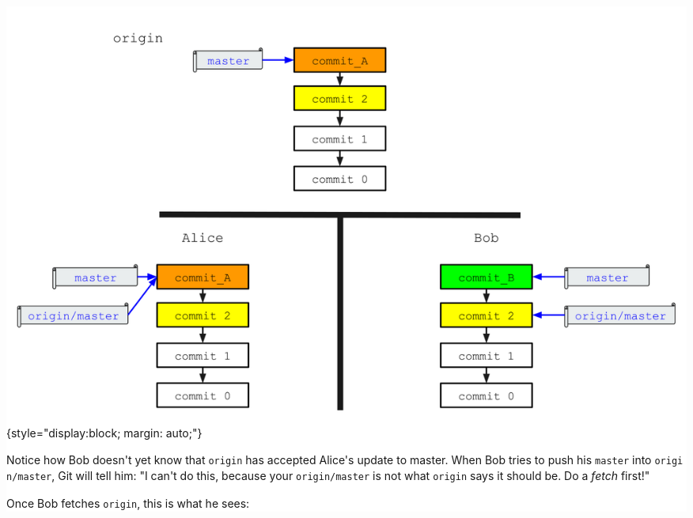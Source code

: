 ![](alice_won.svg){style="display:block; margin: auto;"}

Notice how Bob doesn't yet know that `origin` has accepted Alice's update to
master. When Bob tries to push his `master` into `origin/master`, Git will tell
him: "I can't do this, because your `origin/master` is not what `origin` says
it should be. Do a *fetch* first!"

Once Bob fetches `origin`, this is what he sees:

